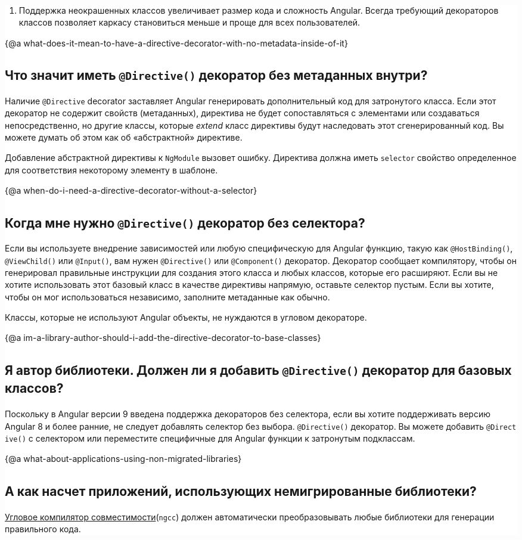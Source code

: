 1. Поддержка неокрашенных классов увеличивает размер кода и сложность Angular.
   Всегда требующий декораторов классов позволяет каркасу становиться меньше и проще для всех пользователей.


{@a what-does-it-mean-to-have-a-directive-decorator-with-no-metadata-inside-of-it}
## Что значит иметь `@Directive()` декоратор без метаданных внутри?

Наличие `@Directive` decorator заставляет Angular генерировать дополнительный код для затронутого класса.
Если этот декоратор не содержит свойств (метаданных), директива не будет сопоставляться с элементами или создаваться непосредственно, но другие классы, которые _extend_ класс директивы будут наследовать этот сгенерированный код.
Вы можете думать об этом как об «абстрактной» директиве.

Добавление абстрактной директивы к `NgModule` вызовет ошибку.
Директива должна иметь `selector` свойство определенное для соответствия некоторому элементу в шаблоне.

{@a when-do-i-need-a-directive-decorator-without-a-selector}
## Когда мне нужно `@Directive()` декоратор без селектора?

Если вы используете внедрение зависимостей или любую специфическую для Angular функцию, такую ​​как `@HostBinding()`, `@ViewChild()` или `@Input()`, вам нужен `@Directive()` или `@Component()` декоратор.
Декоратор сообщает компилятору, чтобы он генерировал правильные инструкции для создания этого класса и любых классов, которые его расширяют.
Если вы не хотите использовать этот базовый класс в качестве директивы напрямую, оставьте селектор пустым.
Если вы хотите, чтобы он мог использоваться независимо, заполните метаданные как обычно.

Классы, которые не используют Angular объекты, не нуждаются в угловом декораторе.

{@a im-a-library-author-should-i-add-the-directive-decorator-to-base-classes}
## Я автор библиотеки. Должен ли я добавить `@Directive()` декоратор для базовых классов?

Поскольку в Angular версии 9 введена поддержка декораторов без селектора, если вы хотите поддерживать версию Angular 8 и более ранние, не следует добавлять селектор без выбора. `@Directive()` декоратор.
Вы можете добавить `@Directive()` с селектором или переместите специфичные для Angular функции к затронутым подклассам.

{@a what-about-applications-using-non-migrated-libraries}
## А как насчет приложений, использующих немигрированные библиотеки?

[Угловое компилятор совместимости](guide/glossary#ngcc)(`ngcc`) должен автоматически преобразовывать любые библиотеки для генерации правильного кода.

